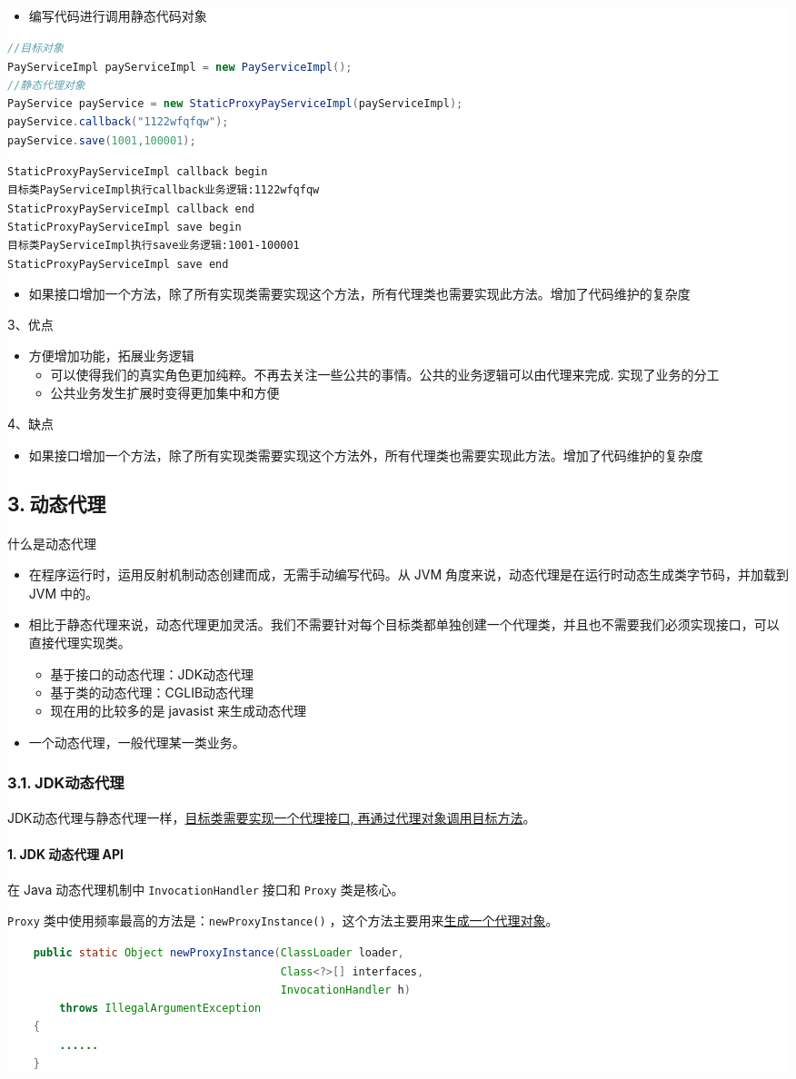 * 编写代码进行调用静态代码对象

```java
//目标对象
PayServiceImpl payServiceImpl = new PayServiceImpl();
//静态代理对象
PayService payService = new StaticProxyPayServiceImpl(payServiceImpl);
payService.callback("1122wfqfqw");
payService.save(1001,100001);
```

```
StaticProxyPayServiceImpl callback begin
目标类PayServiceImpl执行callback业务逻辑:1122wfqfqw
StaticProxyPayServiceImpl callback end
StaticProxyPayServiceImpl save begin
目标类PayServiceImpl执行save业务逻辑:1001-100001
StaticProxyPayServiceImpl save end
```

* 如果接口增加一个方法，除了所有实现类需要实现这个方法，所有代理类也需要实现此方法。增加了代码维护的复杂度

3、优点

* 方便增加功能，拓展业务逻辑
  * 可以使得我们的真实角色更加纯粹。不再去关注一些公共的事情。公共的业务逻辑可以由代理来完成. 实现了业务的分工
  * 公共业务发生扩展时变得更加集中和方便

4、缺点

* 如果接口增加一个方法，除了所有实现类需要实现这个方法外，所有代理类也需要实现此方法。增加了代码维护的复杂度

## 3. 动态代理

什么是动态代理

- 在程序运行时，运用反射机制动态创建而成，无需手动编写代码。从 JVM 角度来说，动态代理是在运行时动态生成类字节码，并加载到 JVM 中的。


- 相比于静态代理来说，动态代理更加灵活。我们不需要针对每个目标类都单独创建一个代理类，并且也不需要我们必须实现接口，可以直接代理实现类。
  - 基于接口的动态代理：JDK动态代理
  - 基于类的动态代理：CGLIB动态代理
  - 现在用的比较多的是 javasist 来生成动态代理
- 一个动态代理，一般代理某一类业务。

### 3.1. JDK动态代理

JDK动态代理与静态代理一样，<u>目标类需要实现一个代理接口, 再通过代理对象调用目标方法</u>。

#### 1. JDK 动态代理 API

在 Java 动态代理机制中 `InvocationHandler` 接口和 `Proxy` 类是核心。

`Proxy` 类中使用频率最高的方法是：`newProxyInstance()` ，这个方法主要用来<u>生成一个代理对象</u>。

```java
    public static Object newProxyInstance(ClassLoader loader,
                                          Class<?>[] interfaces,
                                          InvocationHandler h)
        throws IllegalArgumentException
    {
        ......
    }
```
